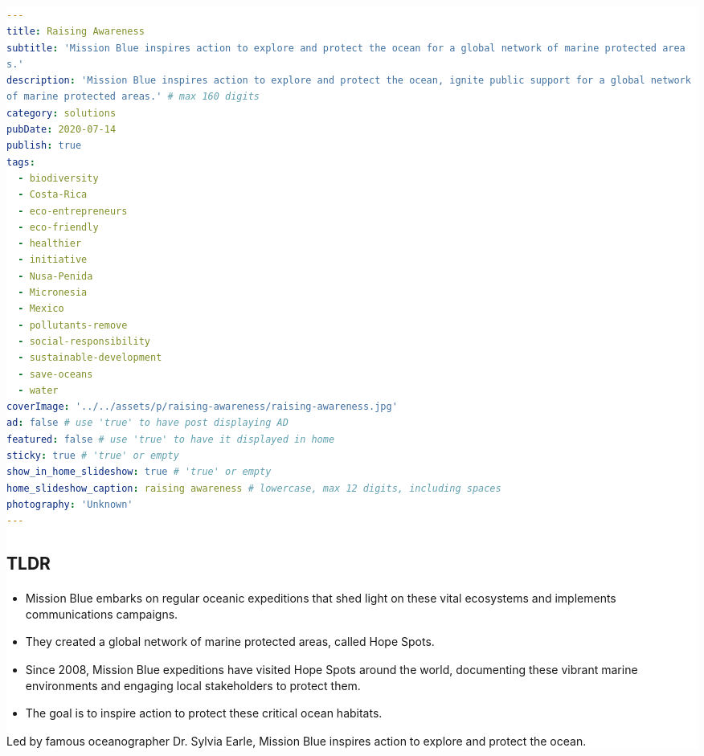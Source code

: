 ```yaml
---
title: Raising Awareness
subtitle: 'Mission Blue inspires action to explore and protect the ocean for a global network of marine protected areas.'
description: 'Mission Blue inspires action to explore and protect the ocean, ignite public support for a global network of marine protected areas.' # max 160 digits
category: solutions
pubDate: 2020-07-14
publish: true
tags:
  - biodiversity
  - Costa-Rica
  - eco-entrepreneurs
  - eco-friendly
  - healthier
  - initiative
  - Nusa-Penida
  - Micronesia
  - Mexico
  - pollutants-remove
  - social-responsibility
  - sustainable-development
  - save-oceans
  - water
coverImage: '../../assets/p/raising-awareness/raising-awareness.jpg'
ad: false # use 'true' to have post displaying AD
featured: false # use 'true' to have it displayed in home
sticky: true # 'true' or empty
show_in_home_slideshow: true # 'true' or empty
home_slideshow_caption: raising awareness # lowercase, max 12 digits, including spaces
photography: 'Unknown'
---
```


<div class="tldr">

## TLDR

- Mission Blue embarks on regular oceanic expeditions that shed light on these vital ecosystems and implements communications campaigns.

- They created a global network of marine protected areas, called Hope Spots.

- Since 2008, Mission Blue expeditions have visited Hope Spots around the world, documenting these vibrant marine environments and engaging local stakeholders to protect them.

- The goal is to inspire action to protect these critical ocean habitats.

</div>

Led by famous oceanographer Dr. Sylvia Earle, Mission Blue inspires action to explore and protect the ocean.
